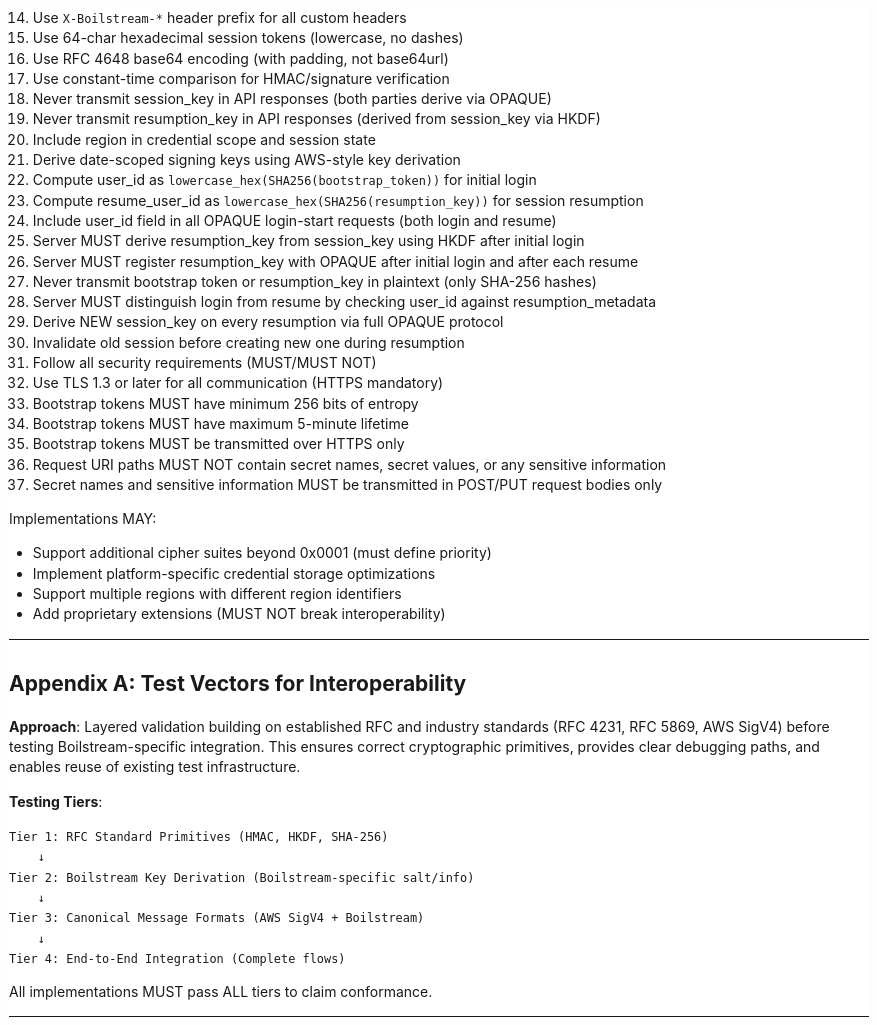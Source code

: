 14. Use `X-Boilstream-*` header prefix for all custom headers
15. Use 64-char hexadecimal session tokens (lowercase, no dashes)
16. Use RFC 4648 base64 encoding (with padding, not base64url)
17. Use constant-time comparison for HMAC/signature verification
18. Never transmit session_key in API responses (both parties derive via OPAQUE)
19. Never transmit resumption_key in API responses (derived from session_key via HKDF)
20. Include region in credential scope and session state
21. Derive date-scoped signing keys using AWS-style key derivation
22. Compute user_id as `lowercase_hex(SHA256(bootstrap_token))` for initial login
23. Compute resume_user_id as `lowercase_hex(SHA256(resumption_key))` for session resumption
24. Include user_id field in all OPAQUE login-start requests (both login and resume)
25. Server MUST derive resumption_key from session_key using HKDF after initial login
26. Server MUST register resumption_key with OPAQUE after initial login and after each resume
27. Never transmit bootstrap token or resumption_key in plaintext (only SHA-256 hashes)
28. Server MUST distinguish login from resume by checking user_id against resumption_metadata
29. Derive NEW session_key on every resumption via full OPAQUE protocol
30. Invalidate old session before creating new one during resumption
31. Follow all security requirements (MUST/MUST NOT)
32. Use TLS 1.3 or later for all communication (HTTPS mandatory)
33. Bootstrap tokens MUST have minimum 256 bits of entropy
34. Bootstrap tokens MUST have maximum 5-minute lifetime
35. Bootstrap tokens MUST be transmitted over HTTPS only
36. Request URI paths MUST NOT contain secret names, secret values, or any sensitive information
37. Secret names and sensitive information MUST be transmitted in POST/PUT request bodies only

Implementations MAY:

- Support additional cipher suites beyond 0x0001 (must define priority)
- Implement platform-specific credential storage optimizations
- Support multiple regions with different region identifiers
- Add proprietary extensions (MUST NOT break interoperability)

---

## Appendix A: Test Vectors for Interoperability

**Approach**: Layered validation building on established RFC and industry standards (RFC 4231, RFC 5869, AWS SigV4) before testing Boilstream-specific integration. This ensures correct cryptographic primitives, provides clear debugging paths, and enables reuse of existing test infrastructure.

**Testing Tiers**:

```
Tier 1: RFC Standard Primitives (HMAC, HKDF, SHA-256)
    ↓
Tier 2: Boilstream Key Derivation (Boilstream-specific salt/info)
    ↓
Tier 3: Canonical Message Formats (AWS SigV4 + Boilstream)
    ↓
Tier 4: End-to-End Integration (Complete flows)
```

All implementations MUST pass ALL tiers to claim conformance.

---